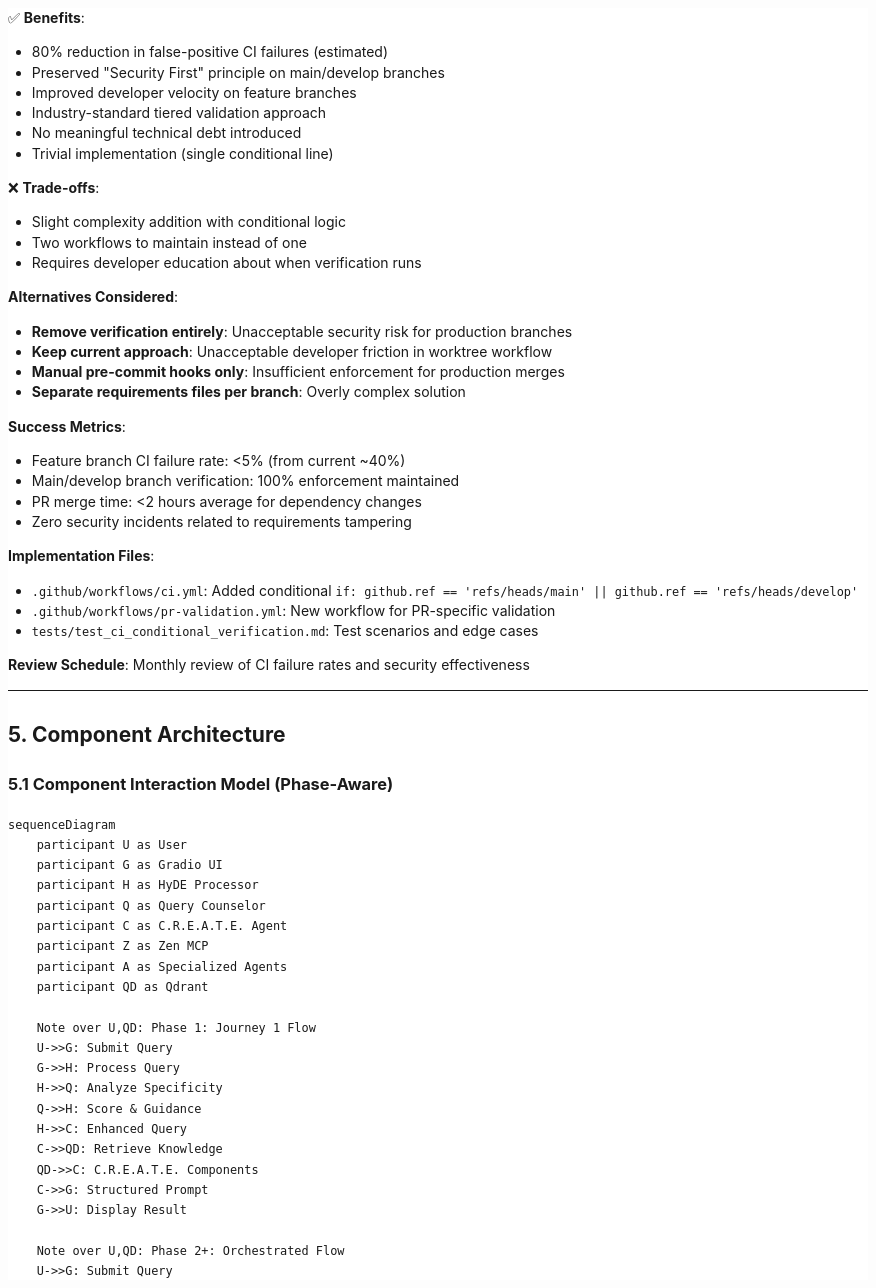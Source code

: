 ✅ **Benefits**:

- 80% reduction in false-positive CI failures (estimated)
- Preserved "Security First" principle on main/develop branches
- Improved developer velocity on feature branches
- Industry-standard tiered validation approach
- No meaningful technical debt introduced
- Trivial implementation (single conditional line)

❌ **Trade-offs**:

- Slight complexity addition with conditional logic
- Two workflows to maintain instead of one
- Requires developer education about when verification runs

**Alternatives Considered**:

- **Remove verification entirely**: Unacceptable security risk for production branches
- **Keep current approach**: Unacceptable developer friction in worktree workflow
- **Manual pre-commit hooks only**: Insufficient enforcement for production merges
- **Separate requirements files per branch**: Overly complex solution

**Success Metrics**:

- Feature branch CI failure rate: <5% (from current ~40%)
- Main/develop branch verification: 100% enforcement maintained
- PR merge time: <2 hours average for dependency changes
- Zero security incidents related to requirements tampering

**Implementation Files**:

- `.github/workflows/ci.yml`: Added conditional `if: github.ref == 'refs/heads/main' || github.ref == 'refs/heads/develop'`
- `.github/workflows/pr-validation.yml`: New workflow for PR-specific validation
- `tests/test_ci_conditional_verification.md`: Test scenarios and edge cases

**Review Schedule**: Monthly review of CI failure rates and security effectiveness

---

## 5. Component Architecture

### 5.1 Component Interaction Model (Phase-Aware)

```mermaid
sequenceDiagram
    participant U as User
    participant G as Gradio UI
    participant H as HyDE Processor
    participant Q as Query Counselor
    participant C as C.R.E.A.T.E. Agent
    participant Z as Zen MCP
    participant A as Specialized Agents
    participant QD as Qdrant

    Note over U,QD: Phase 1: Journey 1 Flow
    U->>G: Submit Query
    G->>H: Process Query
    H->>Q: Analyze Specificity
    Q->>H: Score & Guidance
    H->>C: Enhanced Query
    C->>QD: Retrieve Knowledge
    QD->>C: C.R.E.A.T.E. Components
    C->>G: Structured Prompt
    G->>U: Display Result

    Note over U,QD: Phase 2+: Orchestrated Flow
    U->>G: Submit Query
```